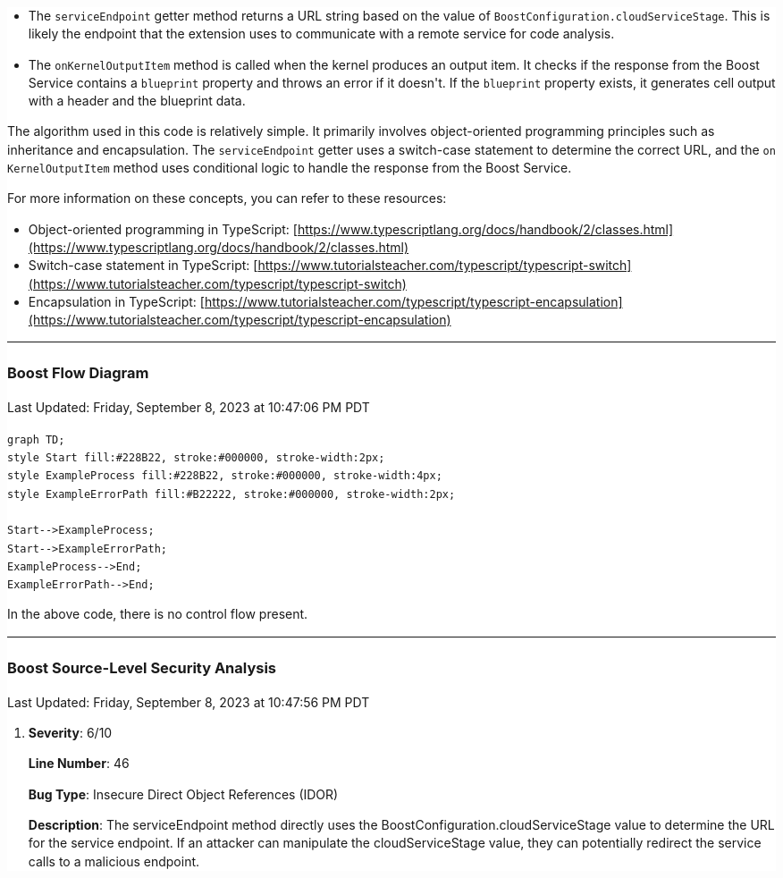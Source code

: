 - The `serviceEndpoint` getter method returns a URL string based on the value of `BoostConfiguration.cloudServiceStage`. This is likely the endpoint that the extension uses to communicate with a remote service for code analysis.

- The `onKernelOutputItem` method is called when the kernel produces an output item. It checks if the response from the Boost Service contains a `blueprint` property and throws an error if it doesn't. If the `blueprint` property exists, it generates cell output with a header and the blueprint data.

The algorithm used in this code is relatively simple. It primarily involves object-oriented programming principles such as inheritance and encapsulation. The `serviceEndpoint` getter uses a switch-case statement to determine the correct URL, and the `onKernelOutputItem` method uses conditional logic to handle the response from the Boost Service.

For more information on these concepts, you can refer to these resources:
- Object-oriented programming in TypeScript: [https://www.typescriptlang.org/docs/handbook/2/classes.html](https://www.typescriptlang.org/docs/handbook/2/classes.html)
- Switch-case statement in TypeScript: [https://www.tutorialsteacher.com/typescript/typescript-switch](https://www.tutorialsteacher.com/typescript/typescript-switch)
- Encapsulation in TypeScript: [https://www.tutorialsteacher.com/typescript/typescript-encapsulation](https://www.tutorialsteacher.com/typescript/typescript-encapsulation)



---

### Boost Flow Diagram

Last Updated: Friday, September 8, 2023 at 10:47:06 PM PDT

```mermaid
graph TD;
style Start fill:#228B22, stroke:#000000, stroke-width:2px;
style ExampleProcess fill:#228B22, stroke:#000000, stroke-width:4px;
style ExampleErrorPath fill:#B22222, stroke:#000000, stroke-width:2px;

Start-->ExampleProcess;
Start-->ExampleErrorPath;
ExampleProcess-->End;
ExampleErrorPath-->End;
```

In the above code, there is no control flow present.



---

### Boost Source-Level Security Analysis

Last Updated: Friday, September 8, 2023 at 10:47:56 PM PDT

1. **Severity**: 6/10

   **Line Number**: 46

   **Bug Type**: Insecure Direct Object References (IDOR)

   **Description**: The serviceEndpoint method directly uses the BoostConfiguration.cloudServiceStage value to determine the URL for the service endpoint. If an attacker can manipulate the cloudServiceStage value, they can potentially redirect the service calls to a malicious endpoint.
